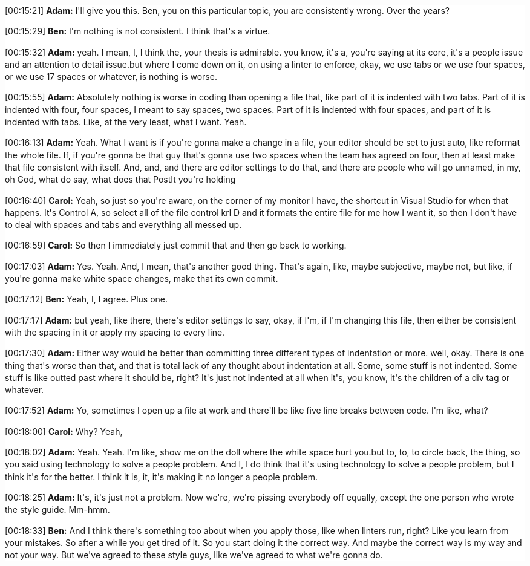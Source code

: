 [00:15:21] **Adam:** I'll give you this. Ben, you on this particular topic, you are consistently wrong. Over the years?

[00:15:29] **Ben:** I'm nothing is not consistent. I think that's a virtue.

[00:15:32] **Adam:** yeah. I mean, I, I think the, your thesis is admirable. you know, it's a, you're saying at its core, it's a people issue and an attention to detail issue.but where I come down on it, on using a linter to enforce, okay, we use tabs or we use four spaces, or we use 17 spaces or whatever, is nothing is worse.

[00:15:55] **Adam:** Absolutely nothing is worse in coding than opening a file that, like part of it is indented with two tabs. Part of it is indented with four, four spaces, I meant to say spaces, two spaces. Part of it is indented with four spaces, and part of it is indented with tabs. Like, at the very least, what I want. Yeah.

[00:16:13] **Adam:** Yeah. What I want is if you're gonna make a change in a file, your editor should be set to just auto, like reformat the whole file. If, if you're gonna be that guy that's gonna use two spaces when the team has agreed on four, then at least make that file consistent with itself. And, and, and there are editor settings to do that, and there are people who will go unnamed, in my, oh God, what do say, what does that PostIt you're holding

[00:16:40] **Carol:** Yeah, so just so you're aware, on the corner of my monitor I have, the shortcut in Visual Studio for when that happens. It's Control A, so select all of the file control krl D and it formats the entire file for me how I want it, so then I don't have to deal with spaces and tabs and everything all messed up.

[00:16:59] **Carol:** So then I immediately just commit that and then go back to working.

[00:17:03] **Adam:** Yes. Yeah. And, I mean, that's another good thing. That's again, like, maybe subjective, maybe not, but like, if you're gonna make white space changes, make that its own commit.

[00:17:12] **Ben:** Yeah, I, I agree. Plus one.

[00:17:17] **Adam:** but yeah, like there, there's editor settings to say, okay, if I'm, if I'm changing this file, then either be consistent with the spacing in it or apply my spacing to every line.

[00:17:30] **Adam:** Either way would be better than committing three different types of indentation or more. well, okay. There is one thing that's worse than that, and that is total lack of any thought about indentation at all. Some, some stuff is not indented. Some stuff is like outted past where it should be, right? It's just not indented at all when it's, you know, it's the children of a div tag or whatever.

[00:17:52] **Adam:** Yo, sometimes I open up a file at work and there'll be like five line breaks between code. I'm like, what?

[00:18:00] **Carol:** Why? Yeah,

[00:18:02] **Adam:** Yeah. Yeah. I'm like, show me on the doll where the white space hurt you.but to, to, to circle back, the thing, so you said using technology to solve a people problem. And I, I do think that it's using technology to solve a people problem, but I think it's for the better. I think it is, it, it's making it no longer a people problem.

[00:18:25] **Adam:** It's, it's just not a problem. Now we're, we're pissing everybody off equally, except the one person who wrote the style guide. Mm-hmm.

[00:18:33] **Ben:** And I think there's something too about when you apply those, like when linters run, right? Like you learn from your mistakes. So after a while you get tired of it. So you start doing it the correct way. And maybe the correct way is my way and not your way. But we've agreed to these style guys, like we've agreed to what we're gonna do.


[working-code]: https://workingcode.dev/
[working-code-discord]: https://workingcode.dev/discord/
[working-code-patreon]: https://www.patreon.com/workingcodepod
[github]: https://github.com/WorkingCodePod/workingcode/blob/main/src/episodes/229-our-correct-opinions-subjectivity-in-coding.md